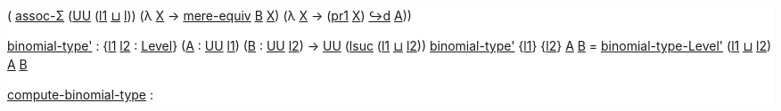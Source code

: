   <a id="7981" class="Symbol">(</a> <a id="7983" href="foundation-core.type-arithmetic-dependent-pair-types.html#5675" class="Function">assoc-Σ</a> <a id="7991" class="Symbol">(</a><a id="7992" href="foundation-core.universe-levels.html#235" class="Primitive">UU</a> <a id="7995" class="Symbol">(</a><a id="7996" href="univalent-combinatorics.binomial-types.html#7537" class="Bound">l1</a> <a id="7999" href="Agda.Primitive.html#810" class="Primitive Operator">⊔</a> <a id="8001" href="univalent-combinatorics.binomial-types.html#7534" class="Bound">l</a><a id="8002" class="Symbol">))</a> <a id="8005" class="Symbol">(λ</a> <a id="8008" href="univalent-combinatorics.binomial-types.html#8008" class="Bound">X</a> <a id="8010" class="Symbol">→</a> <a id="8012" href="foundation.mere-equivalences.html#1415" class="Function">mere-equiv</a> <a id="8023" href="univalent-combinatorics.binomial-types.html#7548" class="Bound">B</a> <a id="8025" href="univalent-combinatorics.binomial-types.html#8008" class="Bound">X</a><a id="8026" class="Symbol">)</a> <a id="8028" class="Symbol">(λ</a> <a id="8031" href="univalent-combinatorics.binomial-types.html#8031" class="Bound">X</a> <a id="8033" class="Symbol">→</a> <a id="8035" class="Symbol">(</a><a id="8036" href="foundation-core.dependent-pair-types.html#605" class="Field">pr1</a> <a id="8040" href="univalent-combinatorics.binomial-types.html#8031" class="Bound">X</a><a id="8041" class="Symbol">)</a> <a id="8043" href="foundation.decidable-embeddings.html#3752" class="Function Operator">↪d</a> <a id="8046" href="univalent-combinatorics.binomial-types.html#7546" class="Bound">A</a><a id="8047" class="Symbol">))</a>

<a id="binomial-type&#39;"></a><a id="8051" href="univalent-combinatorics.binomial-types.html#8051" class="Function">binomial-type&#39;</a> <a id="8066" class="Symbol">:</a>
  <a id="8070" class="Symbol">{</a><a id="8071" href="univalent-combinatorics.binomial-types.html#8071" class="Bound">l1</a> <a id="8074" href="univalent-combinatorics.binomial-types.html#8074" class="Bound">l2</a> <a id="8077" class="Symbol">:</a> <a id="8079" href="Agda.Primitive.html#597" class="Postulate">Level</a><a id="8084" class="Symbol">}</a> <a id="8086" class="Symbol">(</a><a id="8087" href="univalent-combinatorics.binomial-types.html#8087" class="Bound">A</a> <a id="8089" class="Symbol">:</a> <a id="8091" href="foundation-core.universe-levels.html#235" class="Primitive">UU</a> <a id="8094" href="univalent-combinatorics.binomial-types.html#8071" class="Bound">l1</a><a id="8096" class="Symbol">)</a> <a id="8098" class="Symbol">(</a><a id="8099" href="univalent-combinatorics.binomial-types.html#8099" class="Bound">B</a> <a id="8101" class="Symbol">:</a> <a id="8103" href="foundation-core.universe-levels.html#235" class="Primitive">UU</a> <a id="8106" href="univalent-combinatorics.binomial-types.html#8074" class="Bound">l2</a><a id="8108" class="Symbol">)</a> <a id="8110" class="Symbol">→</a> <a id="8112" href="foundation-core.universe-levels.html#235" class="Primitive">UU</a> <a id="8115" class="Symbol">(</a><a id="8116" href="Agda.Primitive.html#780" class="Primitive">lsuc</a> <a id="8121" class="Symbol">(</a><a id="8122" href="univalent-combinatorics.binomial-types.html#8071" class="Bound">l1</a> <a id="8125" href="Agda.Primitive.html#810" class="Primitive Operator">⊔</a> <a id="8127" href="univalent-combinatorics.binomial-types.html#8074" class="Bound">l2</a><a id="8129" class="Symbol">))</a>
<a id="8132" href="univalent-combinatorics.binomial-types.html#8051" class="Function">binomial-type&#39;</a> <a id="8147" class="Symbol">{</a><a id="8148" href="univalent-combinatorics.binomial-types.html#8148" class="Bound">l1</a><a id="8150" class="Symbol">}</a> <a id="8152" class="Symbol">{</a><a id="8153" href="univalent-combinatorics.binomial-types.html#8153" class="Bound">l2</a><a id="8155" class="Symbol">}</a> <a id="8157" href="univalent-combinatorics.binomial-types.html#8157" class="Bound">A</a> <a id="8159" href="univalent-combinatorics.binomial-types.html#8159" class="Bound">B</a> <a id="8161" class="Symbol">=</a> <a id="8163" href="univalent-combinatorics.binomial-types.html#7124" class="Function">binomial-type-Level&#39;</a> <a id="8184" class="Symbol">(</a><a id="8185" href="univalent-combinatorics.binomial-types.html#8148" class="Bound">l1</a> <a id="8188" href="Agda.Primitive.html#810" class="Primitive Operator">⊔</a> <a id="8190" href="univalent-combinatorics.binomial-types.html#8153" class="Bound">l2</a><a id="8192" class="Symbol">)</a> <a id="8194" href="univalent-combinatorics.binomial-types.html#8157" class="Bound">A</a> <a id="8196" href="univalent-combinatorics.binomial-types.html#8159" class="Bound">B</a>

<a id="compute-binomial-type"></a><a id="8199" href="univalent-combinatorics.binomial-types.html#8199" class="Function">compute-binomial-type</a> <a id="8221" class="Symbol">:</a>